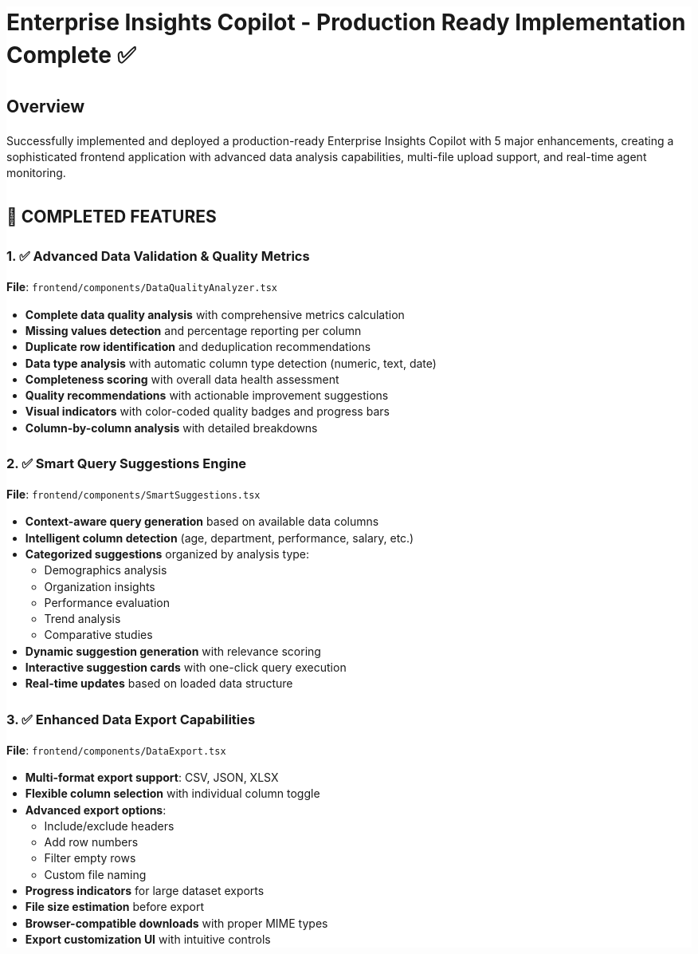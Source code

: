 # Enterprise Insights Copilot - Production Ready Implementation Complete ✅

## Overview
Successfully implemented and deployed a production-ready Enterprise Insights Copilot with 5 major enhancements, creating a sophisticated frontend application with advanced data analysis capabilities, multi-file upload support, and real-time agent monitoring.

## 🚀 COMPLETED FEATURES

### 1. ✅ Advanced Data Validation & Quality Metrics
**File**: `frontend/components/DataQualityAnalyzer.tsx`
- **Complete data quality analysis** with comprehensive metrics calculation
- **Missing values detection** and percentage reporting per column
- **Duplicate row identification** and deduplication recommendations
- **Data type analysis** with automatic column type detection (numeric, text, date)
- **Completeness scoring** with overall data health assessment
- **Quality recommendations** with actionable improvement suggestions
- **Visual indicators** with color-coded quality badges and progress bars
- **Column-by-column analysis** with detailed breakdowns

### 2. ✅ Smart Query Suggestions Engine
**File**: `frontend/components/SmartSuggestions.tsx`
- **Context-aware query generation** based on available data columns
- **Intelligent column detection** (age, department, performance, salary, etc.)
- **Categorized suggestions** organized by analysis type:
  - Demographics analysis
  - Organization insights
  - Performance evaluation
  - Trend analysis
  - Comparative studies
- **Dynamic suggestion generation** with relevance scoring
- **Interactive suggestion cards** with one-click query execution
- **Real-time updates** based on loaded data structure

### 3. ✅ Enhanced Data Export Capabilities
**File**: `frontend/components/DataExport.tsx`
- **Multi-format export support**: CSV, JSON, XLSX
- **Flexible column selection** with individual column toggle
- **Advanced export options**:
  - Include/exclude headers
  - Add row numbers
  - Filter empty rows
  - Custom file naming
- **Progress indicators** for large dataset exports
- **File size estimation** before export
- **Browser-compatible downloads** with proper MIME types
- **Export customization UI** with intuitive controls
